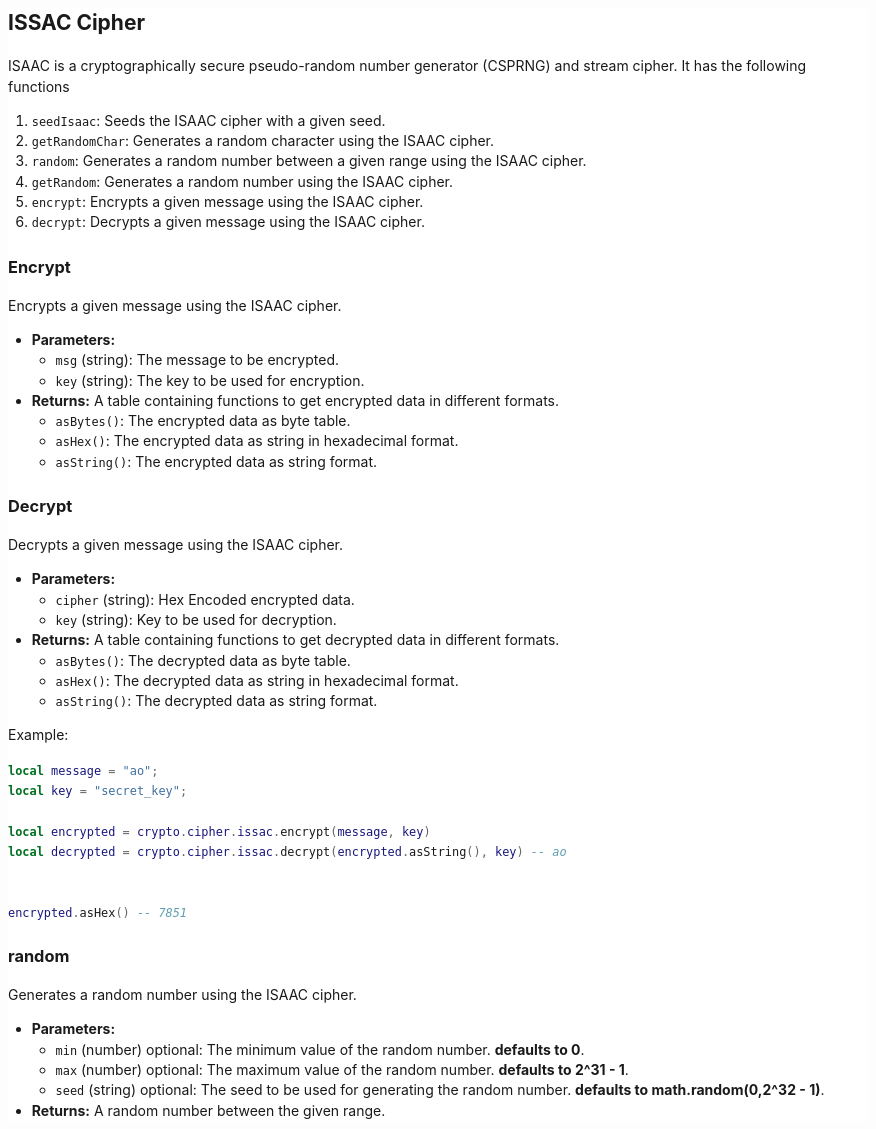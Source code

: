 ## ISSAC Cipher

ISAAC is a cryptographically secure pseudo-random number generator (CSPRNG) and stream cipher. It has the following functions

1. `seedIsaac`: Seeds the ISAAC cipher with a given seed.
2. `getRandomChar`: Generates a random character using the ISAAC cipher.
3. `random`: Generates a random number between a given range using the ISAAC cipher.
4. `getRandom`: Generates a random number using the ISAAC cipher.
5. `encrypt`: Encrypts a given message using the ISAAC cipher.
6. `decrypt`: Decrypts a given message using the ISAAC cipher.

### Encrypt

Encrypts a given message using the ISAAC cipher.

- **Parameters:**
  - `msg` (string): The message to be encrypted.
  - `key` (string): The key to be used for encryption.
- **Returns:** A table containing functions to get encrypted data in different formats.
  - `asBytes()`: The encrypted data as byte table.
  - `asHex()`: The encrypted data as string in hexadecimal format.
  - `asString()`: The encrypted data as string format.

### Decrypt

Decrypts a given message using the ISAAC cipher.

- **Parameters:**
  - `cipher` (string): Hex Encoded encrypted data.
  - `key` (string): Key to be used for decryption.
- **Returns:** A table containing functions to get decrypted data in different formats.
  - `asBytes()`: The decrypted data as byte table.
  - `asHex()`: The decrypted data as string in hexadecimal format.
  - `asString()`: The decrypted data as string format.

Example:

```lua
local message = "ao";
local key = "secret_key";

local encrypted = crypto.cipher.issac.encrypt(message, key)
local decrypted = crypto.cipher.issac.decrypt(encrypted.asString(), key) -- ao


encrypted.asHex() -- 7851
```

### random

Generates a random number using the ISAAC cipher.

- **Parameters:**
  - `min` (number) optional: The minimum value of the random number. **defaults to 0**.
  - `max` (number) optional: The maximum value of the random number. **defaults to 2^31 - 1**.
  - `seed` (string) optional: The seed to be used for generating the random number. **defaults to math.random(0,2^32 - 1)**.
- **Returns:** A random number between the given range.

